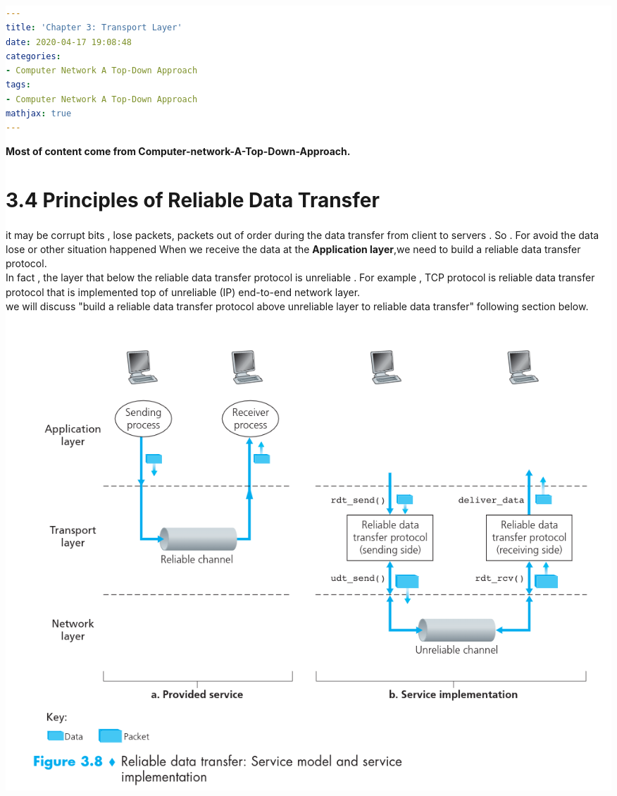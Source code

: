 ```yaml
---
title: 'Chapter 3: Transport Layer'
date: 2020-04-17 19:08:48
categories:
- Computer Network A Top-Down Approach
tags:
- Computer Network A Top-Down Approach
mathjax: true
---
```

**Most of content come from Computer-network-A-Top-Down-Approach.**

# 3.4 Principles of Reliable Data Transfer
it may be corrupt bits , lose packets, packets out of order during the data transfer from client to servers . So . For avoid the data lose or other situation happened When we receive the data at the **Application layer**,we need to build a reliable data transfer protocol.<br>
In fact , the layer that below the reliable data transfer protocol is unreliable . For example , TCP protocol is reliable data transfer protocol that is implemented top of unreliable (IP) end-to-end network layer.<br>
we will discuss "build a reliable data transfer protocol above unreliable layer to reliable data transfer" following section below.<br>

![Reliable-data-tranfer](Reliable-data-tranfer.png)<br>
